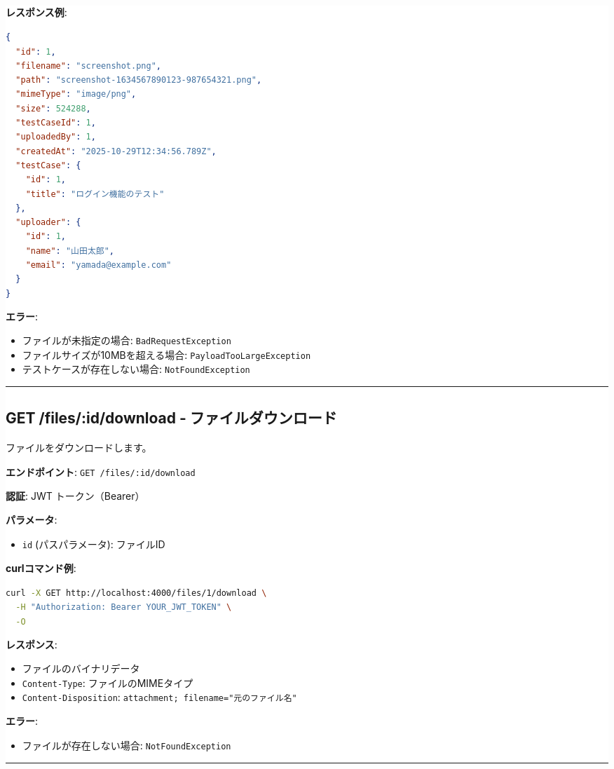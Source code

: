 **レスポンス例**:
```json
{
  "id": 1,
  "filename": "screenshot.png",
  "path": "screenshot-1634567890123-987654321.png",
  "mimeType": "image/png",
  "size": 524288,
  "testCaseId": 1,
  "uploadedBy": 1,
  "createdAt": "2025-10-29T12:34:56.789Z",
  "testCase": {
    "id": 1,
    "title": "ログイン機能のテスト"
  },
  "uploader": {
    "id": 1,
    "name": "山田太郎",
    "email": "yamada@example.com"
  }
}
```

**エラー**:
- ファイルが未指定の場合: `BadRequestException`
- ファイルサイズが10MBを超える場合: `PayloadTooLargeException`
- テストケースが存在しない場合: `NotFoundException`

---

## GET /files/:id/download - ファイルダウンロード

ファイルをダウンロードします。

**エンドポイント**: `GET /files/:id/download`

**認証**: JWT トークン（Bearer）

**パラメータ**:
- `id` (パスパラメータ): ファイルID

**curlコマンド例**:
```bash
curl -X GET http://localhost:4000/files/1/download \
  -H "Authorization: Bearer YOUR_JWT_TOKEN" \
  -O
```

**レスポンス**:
- ファイルのバイナリデータ
- `Content-Type`: ファイルのMIMEタイプ
- `Content-Disposition`: `attachment; filename="元のファイル名"`

**エラー**:
- ファイルが存在しない場合: `NotFoundException`

---